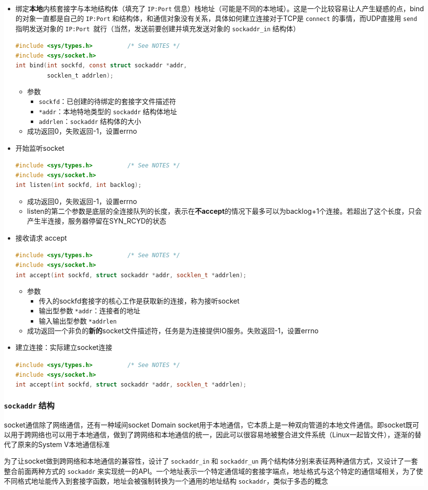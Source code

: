 * 绑定**本地**内核套接字与本地结构体（填充了 `IP:Port` 信息）栈地址（可能是不同的本地域）。这是一个比较容易让人产生疑惑的点，bind的对象一直都是自己的 `IP:Port` 和结构体，和通信对象没有关系，具体如何建立连接对于TCP是 `connect` 的事情，而UDP直接用 `send` 指明发送对象的 `IP:Port `就行（当然，发送前要创建并填充发送对象的 `sockaddr_in` 结构体）

  ```c
  #include <sys/types.h>          /* See NOTES */
  #include <sys/socket.h>
  int bind(int sockfd, const struct sockaddr *addr,
           socklen_t addrlen);
  ```

  * 参数
    * `sockfd`：已创建的待绑定的套接字文件描述符
    * `*addr`：本地特地类型的 `sockaddr` 结构体地址
    * `addrlen`：`sockaddr` 结构体的大小
  * 成功返回0，失败返回-1，设置errno

* 开始监听socket

  ```c
  #include <sys/types.h>          /* See NOTES */
  #include <sys/socket.h>
  int listen(int sockfd, int backlog);
  ```

  * 成功返回0，失败返回-1，设置errno
  * listen的第二个参数是底层的全连接队列的长度，表示在**不accept**的情况下最多可以为backlog+1个连接。若超出了这个长度，只会产生半连接，服务器停留在SYN_RCYD的状态

* 接收请求 accept

  ```cpp
  #include <sys/types.h>          /* See NOTES */
  #include <sys/socket.h>
  int accept(int sockfd, struct sockaddr *addr, socklen_t *addrlen);
  ```

  * 参数
    * 传入的sockfd套接字的核心工作是获取新的连接，称为接听socket
    * 输出型参数 `*addr`：连接者的地址
    * 输入输出型参数 `*addrlen`
  * 成功返回一个非负的**新的**socket文件描述符，任务是为连接提供IO服务。失败返回-1，设置errno

* 建立连接：实际建立socket连接

  ```cpp
  #include <sys/types.h>          /* See NOTES */
  #include <sys/socket.h>
  int accept(int sockfd, struct sockaddr *addr, socklen_t *addrlen);
  ```

### `sockaddr` 结构

socket通信除了网络通信，还有一种域间socket Domain socket用于本地通信，它本质上是一种双向管道的本地文件通信。即socket既可以用于跨网络也可以用于本地通信，做到了跨网络和本地通信的统一，因此可以很容易地被整合进文件系统（Linux一起皆文件），逐渐的替代了原来的System V本地通信标准

为了让socket做到跨网络和本地通信的兼容性，设计了 `sockaddr_in` 和 `sockaddr_un` 两个结构体分别来表征两种通信方式，又设计了一套整合前面两种方式的 `sockaddr` 来实现统一的API。一个地址表示一个特定通信域的套接字端点，地址格式与这个特定的通信域相关，为了使不同格式地址能传入到套接字函数，地址会被强制转换为一个通用的地址结构 `sockaddr`，类似于多态的概念
